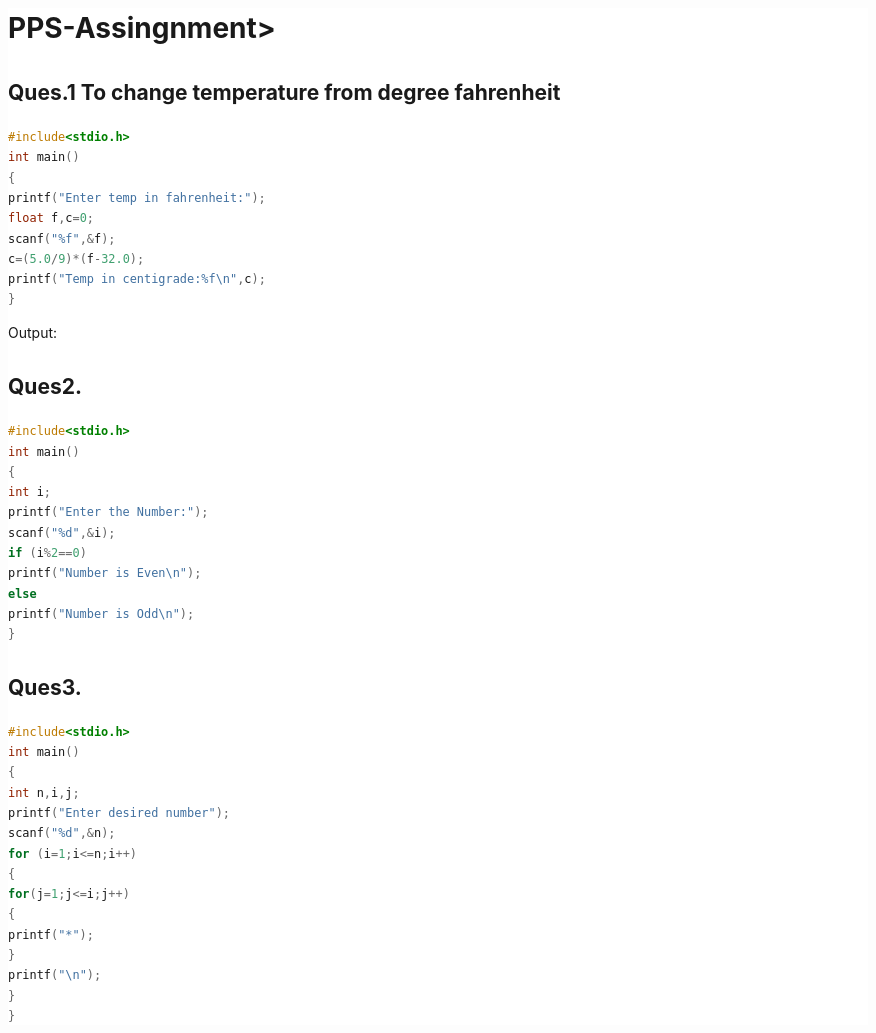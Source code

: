 # PPS-Assingnment>
## Ques.1  To change temperature from degree fahrenheit
```c 
#include<stdio.h> 
int main()
{
printf("Enter temp in fahrenheit:");
float f,c=0;
scanf("%f",&f);
c=(5.0/9)*(f-32.0);
printf("Temp in centigrade:%f\n",c);
}
 ```
Output:


 ## Ques2.
 ```c
 #include<stdio.h>
int main()
{
int i;
printf("Enter the Number:");
scanf("%d",&i);
if (i%2==0)
printf("Number is Even\n");
else
printf("Number is Odd\n");
} 
```
## Ques3.
```c 
#include<stdio.h>
int main()
{
int n,i,j;
printf("Enter desired number");
scanf("%d",&n);
for (i=1;i<=n;i++)
{
for(j=1;j<=i;j++)
{
printf("*");
}
printf("\n");
}
}
```
